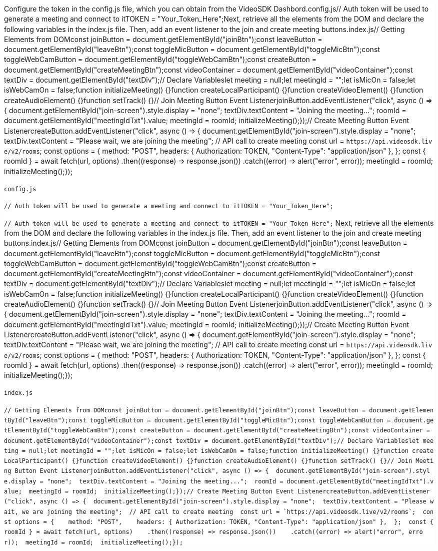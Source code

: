 Configure the token in the config.js file, which you can obtain from the VideoSDK Dashbord.config.js// Auth token will be used to generate a meeting and connect to itTOKEN = "Your_Token_Here";Next, retrieve all the elements from the DOM and declare the following variables in the index.js file. Then, add an event listener to the join and create meeting buttons.index.js// Getting Elements from DOMconst joinButton = document.getElementById("joinBtn");const leaveButton = document.getElementById("leaveBtn");const toggleMicButton = document.getElementById("toggleMicBtn");const toggleWebCamButton = document.getElementById("toggleWebCamBtn");const createButton = document.getElementById("createMeetingBtn");const videoContainer = document.getElementById("videoContainer");const textDiv = document.getElementById("textDiv");// Declare Variableslet meeting = null;let meetingId = "";let isMicOn = false;let isWebCamOn = false;function initializeMeeting() {}function createLocalParticipant() {}function createVideoElement() {}function createAudioElement() {}function setTrack() {}// Join Meeting Button Event ListenerjoinButton.addEventListener("click", async () => {  document.getElementById("join-screen").style.display = "none";  textDiv.textContent = "Joining the meeting...";  roomId = document.getElementById("meetingIdTxt").value;  meetingId = roomId;  initializeMeeting();});// Create Meeting Button Event ListenercreateButton.addEventListener("click", async () => {  document.getElementById("join-screen").style.display = "none";  textDiv.textContent = "Please wait, we are joining the meeting";  // API call to create meeting  const url = `https://api.videosdk.live/v2/rooms`;  const options = {    method: "POST",    headers: { Authorization: TOKEN, "Content-Type": "application/json" },  };  const { roomId } = await fetch(url, options)    .then((response) => response.json())    .catch((error) => alert("error", error));  meetingId = roomId;  initializeMeeting();});

`config.js`
```
// Auth token will be used to generate a meeting and connect to itTOKEN = "Your_Token_Here";
```

`// Auth token will be used to generate a meeting and connect to itTOKEN = "Your_Token_Here";`
Next, retrieve all the elements from the DOM and declare the following variables in the index.js file. Then, add an event listener to the join and create meeting buttons.index.js// Getting Elements from DOMconst joinButton = document.getElementById("joinBtn");const leaveButton = document.getElementById("leaveBtn");const toggleMicButton = document.getElementById("toggleMicBtn");const toggleWebCamButton = document.getElementById("toggleWebCamBtn");const createButton = document.getElementById("createMeetingBtn");const videoContainer = document.getElementById("videoContainer");const textDiv = document.getElementById("textDiv");// Declare Variableslet meeting = null;let meetingId = "";let isMicOn = false;let isWebCamOn = false;function initializeMeeting() {}function createLocalParticipant() {}function createVideoElement() {}function createAudioElement() {}function setTrack() {}// Join Meeting Button Event ListenerjoinButton.addEventListener("click", async () => {  document.getElementById("join-screen").style.display = "none";  textDiv.textContent = "Joining the meeting...";  roomId = document.getElementById("meetingIdTxt").value;  meetingId = roomId;  initializeMeeting();});// Create Meeting Button Event ListenercreateButton.addEventListener("click", async () => {  document.getElementById("join-screen").style.display = "none";  textDiv.textContent = "Please wait, we are joining the meeting";  // API call to create meeting  const url = `https://api.videosdk.live/v2/rooms`;  const options = {    method: "POST",    headers: { Authorization: TOKEN, "Content-Type": "application/json" },  };  const { roomId } = await fetch(url, options)    .then((response) => response.json())    .catch((error) => alert("error", error));  meetingId = roomId;  initializeMeeting();});

`index.js`
```
// Getting Elements from DOMconst joinButton = document.getElementById("joinBtn");const leaveButton = document.getElementById("leaveBtn");const toggleMicButton = document.getElementById("toggleMicBtn");const toggleWebCamButton = document.getElementById("toggleWebCamBtn");const createButton = document.getElementById("createMeetingBtn");const videoContainer = document.getElementById("videoContainer");const textDiv = document.getElementById("textDiv");// Declare Variableslet meeting = null;let meetingId = "";let isMicOn = false;let isWebCamOn = false;function initializeMeeting() {}function createLocalParticipant() {}function createVideoElement() {}function createAudioElement() {}function setTrack() {}// Join Meeting Button Event ListenerjoinButton.addEventListener("click", async () => {  document.getElementById("join-screen").style.display = "none";  textDiv.textContent = "Joining the meeting...";  roomId = document.getElementById("meetingIdTxt").value;  meetingId = roomId;  initializeMeeting();});// Create Meeting Button Event ListenercreateButton.addEventListener("click", async () => {  document.getElementById("join-screen").style.display = "none";  textDiv.textContent = "Please wait, we are joining the meeting";  // API call to create meeting  const url = `https://api.videosdk.live/v2/rooms`;  const options = {    method: "POST",    headers: { Authorization: TOKEN, "Content-Type": "application/json" },  };  const { roomId } = await fetch(url, options)    .then((response) => response.json())    .catch((error) => alert("error", error));  meetingId = roomId;  initializeMeeting();});
```